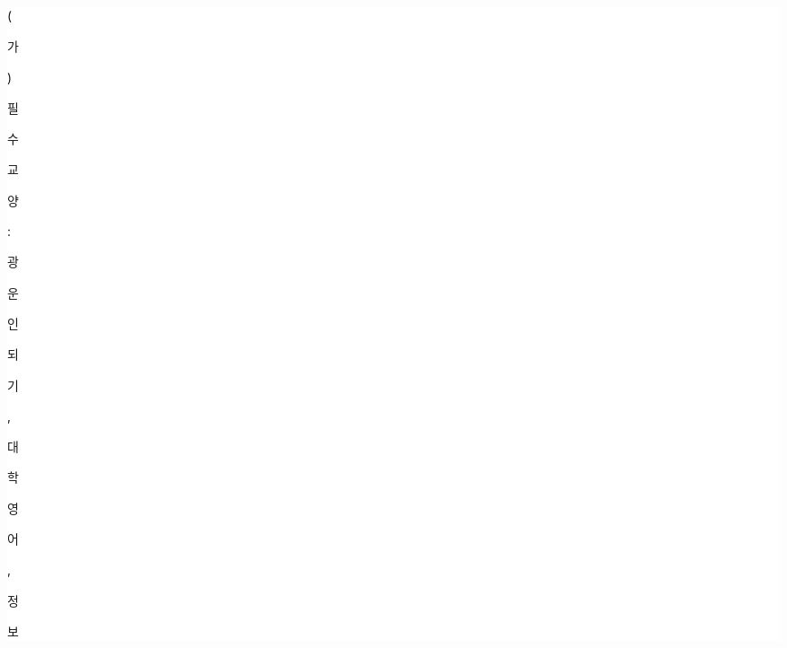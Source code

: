  

 

 

 

 

 

(

가

)

 

 

필

수

교

양

 

 

:

 

 

광

운

인

되

기

,

 

 

대

학

영

어

,

 

 

정

보


